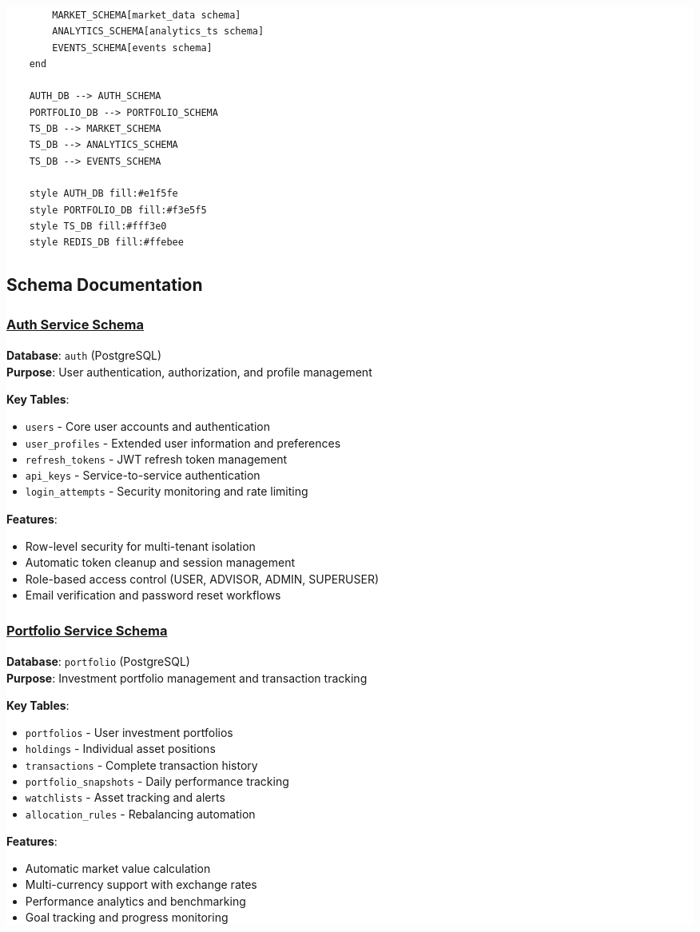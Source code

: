 ```mermaid
        MARKET_SCHEMA[market_data schema]
        ANALYTICS_SCHEMA[analytics_ts schema]
        EVENTS_SCHEMA[events schema]
    end
    
    AUTH_DB --> AUTH_SCHEMA
    PORTFOLIO_DB --> PORTFOLIO_SCHEMA
    TS_DB --> MARKET_SCHEMA
    TS_DB --> ANALYTICS_SCHEMA
    TS_DB --> EVENTS_SCHEMA
    
    style AUTH_DB fill:#e1f5fe
    style PORTFOLIO_DB fill:#f3e5f5
    style TS_DB fill:#fff3e0
    style REDIS_DB fill:#ffebee
```

## Schema Documentation

### [Auth Service Schema](auth.md)
**Database**: `auth` (PostgreSQL)  
**Purpose**: User authentication, authorization, and profile management

**Key Tables**:
- `users` - Core user accounts and authentication
- `user_profiles` - Extended user information and preferences
- `refresh_tokens` - JWT refresh token management
- `api_keys` - Service-to-service authentication
- `login_attempts` - Security monitoring and rate limiting

**Features**:
- Row-level security for multi-tenant isolation
- Automatic token cleanup and session management
- Role-based access control (USER, ADVISOR, ADMIN, SUPERUSER)
- Email verification and password reset workflows

### [Portfolio Service Schema](portfolio.md)
**Database**: `portfolio` (PostgreSQL)  
**Purpose**: Investment portfolio management and transaction tracking

**Key Tables**:
- `portfolios` - User investment portfolios
- `holdings` - Individual asset positions
- `transactions` - Complete transaction history
- `portfolio_snapshots` - Daily performance tracking
- `watchlists` - Asset tracking and alerts
- `allocation_rules` - Rebalancing automation

**Features**:
- Automatic market value calculation
- Multi-currency support with exchange rates
- Performance analytics and benchmarking
- Goal tracking and progress monitoring
